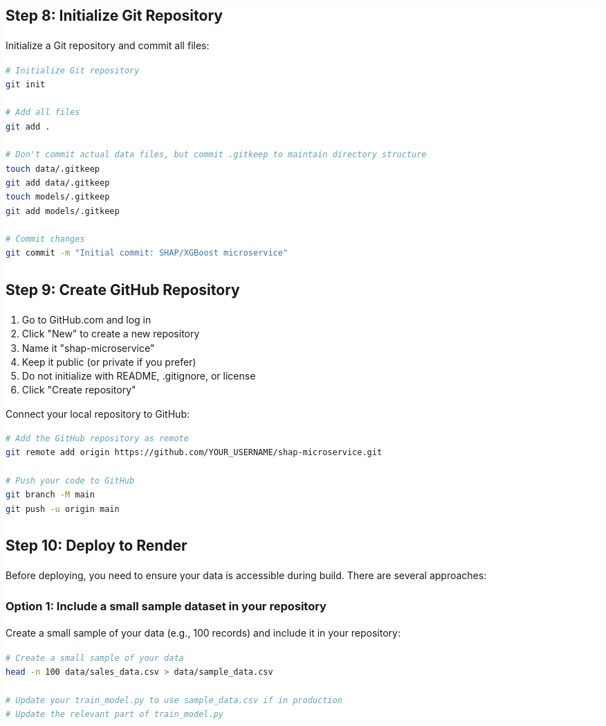 ## Step 8: Initialize Git Repository

Initialize a Git repository and commit all files:

```bash
# Initialize Git repository
git init

# Add all files
git add .

# Don't commit actual data files, but commit .gitkeep to maintain directory structure
touch data/.gitkeep
git add data/.gitkeep
touch models/.gitkeep
git add models/.gitkeep

# Commit changes
git commit -m "Initial commit: SHAP/XGBoost microservice"
```

## Step 9: Create GitHub Repository

1. Go to GitHub.com and log in
2. Click "New" to create a new repository
3. Name it "shap-microservice"
4. Keep it public (or private if you prefer)
5. Do not initialize with README, .gitignore, or license
6. Click "Create repository"

Connect your local repository to GitHub:

```bash
# Add the GitHub repository as remote
git remote add origin https://github.com/YOUR_USERNAME/shap-microservice.git

# Push your code to GitHub
git branch -M main
git push -u origin main
```

## Step 10: Deploy to Render

Before deploying, you need to ensure your data is accessible during build. There are several approaches:

### Option 1: Include a small sample dataset in your repository

Create a small sample of your data (e.g., 100 records) and include it in your repository:

```bash
# Create a small sample of your data
head -n 100 data/sales_data.csv > data/sample_data.csv

# Update your train_model.py to use sample_data.csv if in production
# Update the relevant part of train_model.py
```
